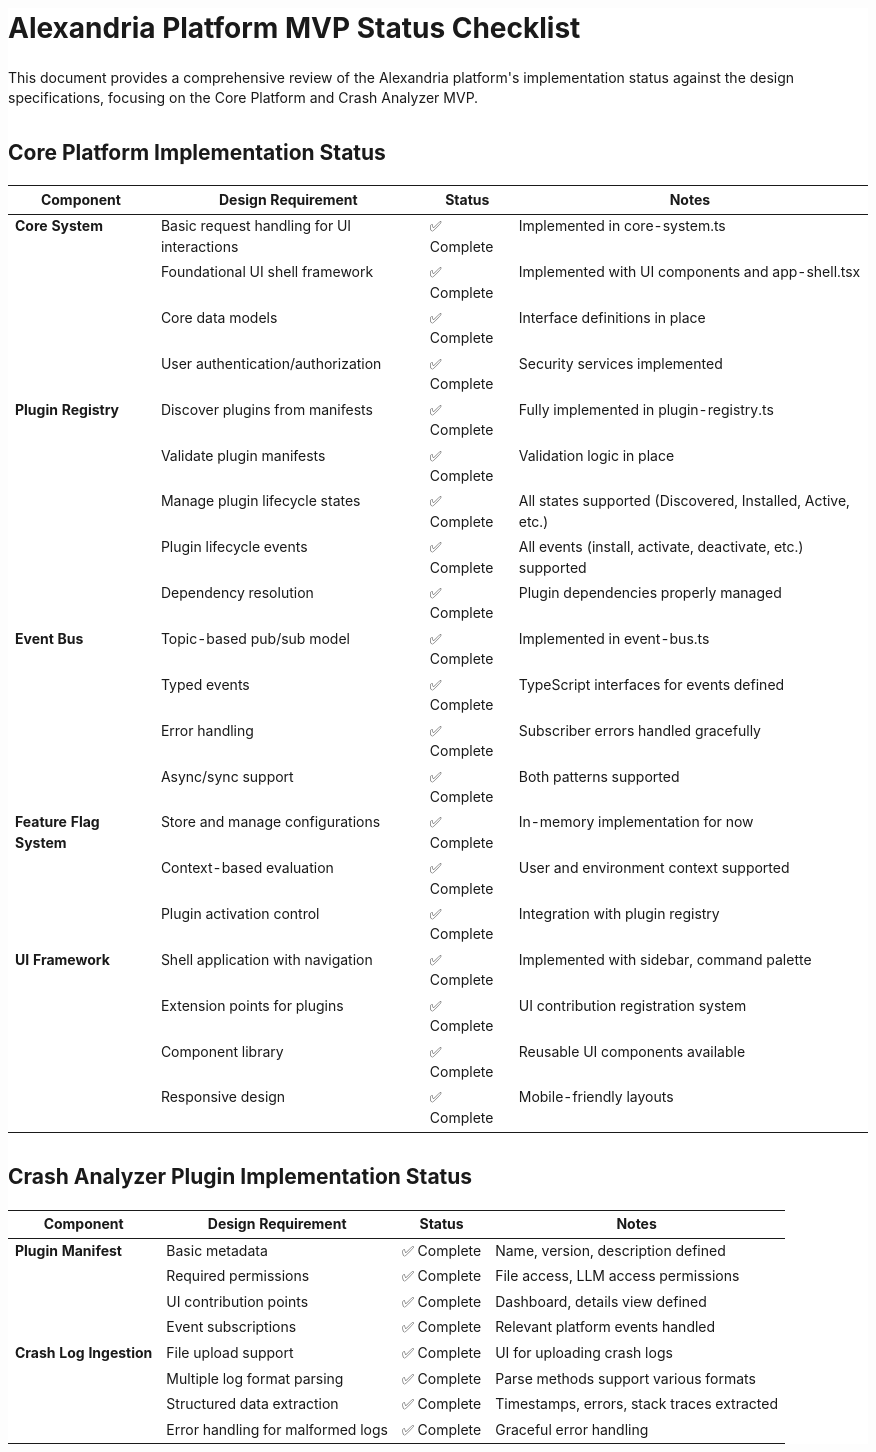 # Alexandria Platform MVP Status Checklist

This document provides a comprehensive review of the Alexandria platform's implementation status against the design specifications, focusing on the Core Platform and Crash Analyzer MVP.

## Core Platform Implementation Status

| Component | Design Requirement | Status | Notes |
|-----------|-------------------|--------|-------|
| **Core System** | Basic request handling for UI interactions | ✅ Complete | Implemented in core-system.ts |
| | Foundational UI shell framework | ✅ Complete | Implemented with UI components and app-shell.tsx |
| | Core data models | ✅ Complete | Interface definitions in place |
| | User authentication/authorization | ✅ Complete | Security services implemented |
| **Plugin Registry** | Discover plugins from manifests | ✅ Complete | Fully implemented in plugin-registry.ts |
| | Validate plugin manifests | ✅ Complete | Validation logic in place |
| | Manage plugin lifecycle states | ✅ Complete | All states supported (Discovered, Installed, Active, etc.) |
| | Plugin lifecycle events | ✅ Complete | All events (install, activate, deactivate, etc.) supported |
| | Dependency resolution | ✅ Complete | Plugin dependencies properly managed |
| **Event Bus** | Topic-based pub/sub model | ✅ Complete | Implemented in event-bus.ts |
| | Typed events | ✅ Complete | TypeScript interfaces for events defined |
| | Error handling | ✅ Complete | Subscriber errors handled gracefully |
| | Async/sync support | ✅ Complete | Both patterns supported |
| **Feature Flag System** | Store and manage configurations | ✅ Complete | In-memory implementation for now |
| | Context-based evaluation | ✅ Complete | User and environment context supported |
| | Plugin activation control | ✅ Complete | Integration with plugin registry |
| **UI Framework** | Shell application with navigation | ✅ Complete | Implemented with sidebar, command palette |
| | Extension points for plugins | ✅ Complete | UI contribution registration system |
| | Component library | ✅ Complete | Reusable UI components available |
| | Responsive design | ✅ Complete | Mobile-friendly layouts |

## Crash Analyzer Plugin Implementation Status

| Component | Design Requirement | Status | Notes |
|-----------|-------------------|--------|-------|
| **Plugin Manifest** | Basic metadata | ✅ Complete | Name, version, description defined |
| | Required permissions | ✅ Complete | File access, LLM access permissions |
| | UI contribution points | ✅ Complete | Dashboard, details view defined |
| | Event subscriptions | ✅ Complete | Relevant platform events handled |
| **Crash Log Ingestion** | File upload support | ✅ Complete | UI for uploading crash logs |
| | Multiple log format parsing | ✅ Complete | Parse methods support various formats |
| | Structured data extraction | ✅ Complete | Timestamps, errors, stack traces extracted |
| | Error handling for malformed logs | ✅ Complete | Graceful error handling |